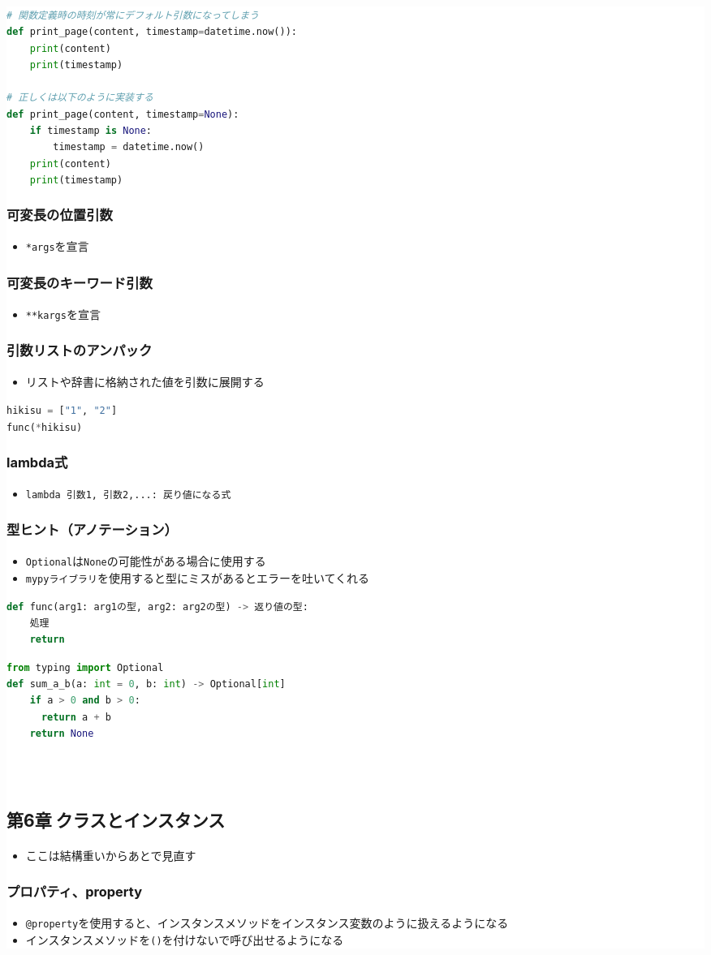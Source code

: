 ```python
# 関数定義時の時刻が常にデフォルト引数になってしまう
def print_page(content, timestamp=datetime.now()):
    print(content)
    print(timestamp)

# 正しくは以下のように実装する
def print_page(content, timestamp=None):
    if timestamp is None:
        timestamp = datetime.now()
    print(content)
    print(timestamp)
```

### 可変長の位置引数
- `*args`を宣言
### 可変長のキーワード引数
- `**kargs`を宣言
### 引数リストのアンパック
- リストや辞書に格納された値を引数に展開する

```python
hikisu = ["1", "2"]
func(*hikisu)
```

### lambda式
- `lambda 引数1, 引数2,...: 戻り値になる式`
### 型ヒント（アノテーション）
- `Optional`は`None`の可能性がある場合に使用する
- `mypyライブラリ`を使用すると型にミスがあるとエラーを吐いてくれる

```python
def func(arg1: arg1の型, arg2: arg2の型) -> 返り値の型:
    処理
    return
```

```python
from typing import Optional
def sum_a_b(a: int = 0, b: int) -> Optional[int]
    if a > 0 and b > 0:
      return a + b
    return None
```

<br></br>

## 第6章 クラスとインスタンス
- ここは結構重いからあとで見直す
### プロパティ、property
- `@property`を使用すると、インスタンスメソッドをインスタンス変数のように扱えるようになる
- インスタンスメソッドを`()`を付けないで呼び出せるようになる
